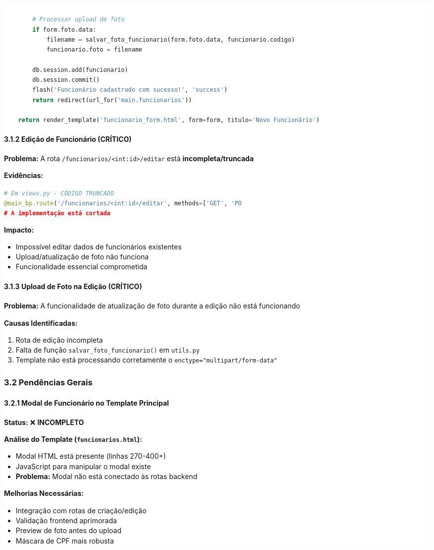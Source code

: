 ```python
        
        # Processar upload de foto
        if form.foto.data:
            filename = salvar_foto_funcionario(form.foto.data, funcionario.codigo)
            funcionario.foto = filename
        
        db.session.add(funcionario)
        db.session.commit()
        flash('Funcionário cadastrado com sucesso!', 'success')
        return redirect(url_for('main.funcionarios'))
    
    return render_template('funcionario_form.html', form=form, titulo='Novo Funcionário')
```

#### 3.1.2 Edição de Funcionário (CRÍTICO)
**Problema:** A rota `/funcionarios/<int:id>/editar` está **incompleta/truncada**

**Evidências:**
```python
# Em views.py - CÓDIGO TRUNCADO
@main_bp.route('/funcionarios/<int:id>/editar', methods=['GET', 'PO
# A implementação está cortada
```

**Impacto:**
- Impossível editar dados de funcionários existentes
- Upload/atualização de foto não funciona
- Funcionalidade essencial comprometida

#### 3.1.3 Upload de Foto na Edição (CRÍTICO)
**Problema:** A funcionalidade de atualização de foto durante a edição não está funcionando

**Causas Identificadas:**
1. Rota de edição incompleta
2. Falta de função `salvar_foto_funcionario()` em `utils.py`
3. Template não está processando corretamente o `enctype="multipart/form-data"`

### 3.2 Pendências Gerais

#### 3.2.1 Modal de Funcionário no Template Principal
**Status:** ❌ **INCOMPLETO**

**Análise do Template (`funcionarios.html`):**
- Modal HTML está presente (linhas 270-400+)
- JavaScript para manipular o modal existe
- **Problema:** Modal não está conectado às rotas backend

**Melhorias Necessárias:**
- Integração com rotas de criação/edição
- Validação frontend aprimorada
- Preview de foto antes do upload
- Máscara de CPF mais robusta

